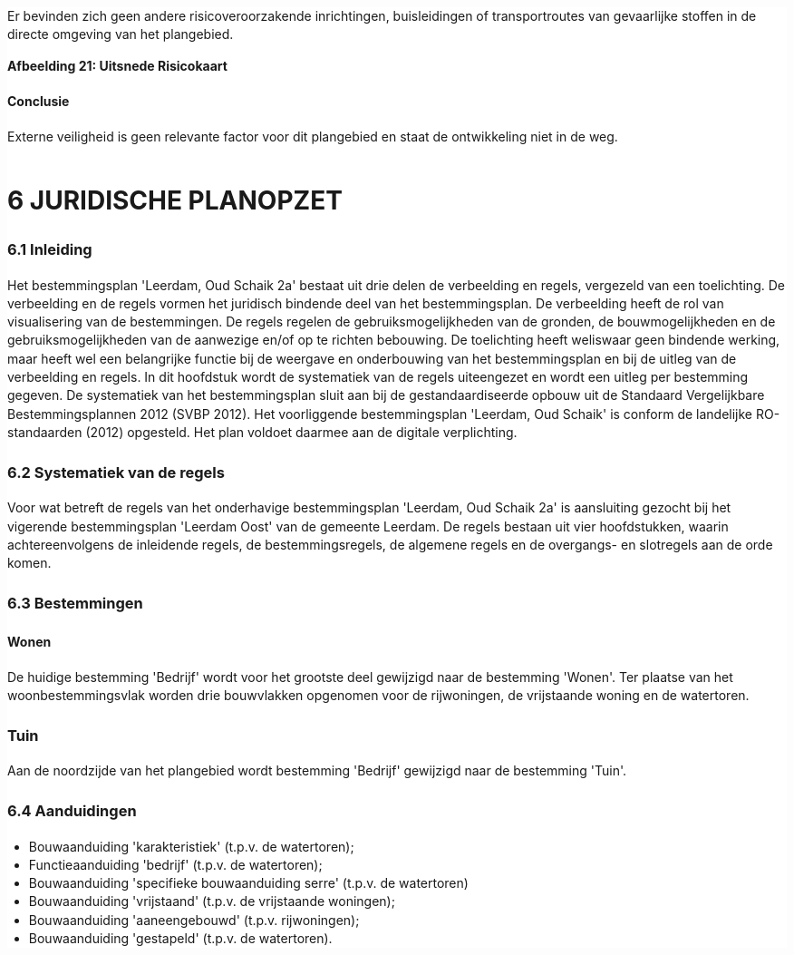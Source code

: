 Er bevinden zich geen andere risicoveroorzakende inrichtingen, buisleidingen of transportroutes van gevaarlijke stoffen in de directe omgeving van het plangebied.

**Afbeelding 21: Uitsnede Risicokaart** 

#### **Conclusie**

Externe veiligheid is geen relevante factor voor dit plangebied en staat de ontwikkeling niet in de weg.

# <span id="page-44-0"></span>**6 JURIDISCHE PLANOPZET**

### <span id="page-44-1"></span>**6.1 Inleiding**

Het bestemmingsplan 'Leerdam, Oud Schaik 2a' bestaat uit drie delen de verbeelding en regels, vergezeld van een toelichting. De verbeelding en de regels vormen het juridisch bindende deel van het bestemmingsplan. De verbeelding heeft de rol van visualisering van de bestemmingen. De regels regelen de gebruiksmogelijkheden van de gronden, de bouwmogelijkheden en de gebruiksmogelijkheden van de aanwezige en/of op te richten bebouwing. De toelichting heeft weliswaar geen bindende werking, maar heeft wel een belangrijke functie bij de weergave en onderbouwing van het bestemmingsplan en bij de uitleg van de verbeelding en regels. In dit hoofdstuk wordt de systematiek van de regels uiteengezet en wordt een uitleg per bestemming gegeven. De systematiek van het bestemmingsplan sluit aan bij de gestandaardiseerde opbouw uit de Standaard Vergelijkbare Bestemmingsplannen 2012 (SVBP 2012). Het voorliggende bestemmingsplan 'Leerdam, Oud Schaik' is conform de landelijke RO-standaarden (2012) opgesteld. Het plan voldoet daarmee aan de digitale verplichting.

### <span id="page-44-2"></span>**6.2 Systematiek van de regels**

Voor wat betreft de regels van het onderhavige bestemmingsplan 'Leerdam, Oud Schaik 2a' is aansluiting gezocht bij het vigerende bestemmingsplan 'Leerdam Oost' van de gemeente Leerdam. De regels bestaan uit vier hoofdstukken, waarin achtereenvolgens de inleidende regels, de bestemmingsregels, de algemene regels en de overgangs- en slotregels aan de orde komen.

### <span id="page-44-3"></span>**6.3 Bestemmingen**

#### **Wonen**

De huidige bestemming 'Bedrijf' wordt voor het grootste deel gewijzigd naar de bestemming 'Wonen'. Ter plaatse van het woonbestemmingsvlak worden drie bouwvlakken opgenomen voor de rijwoningen, de vrijstaande woning en de watertoren.

### **Tuin**

Aan de noordzijde van het plangebied wordt bestemming 'Bedrijf' gewijzigd naar de bestemming 'Tuin'.

### <span id="page-44-4"></span>**6.4 Aanduidingen**

- Bouwaanduiding 'karakteristiek' (t.p.v. de watertoren);
- Functieaanduiding 'bedrijf' (t.p.v. de watertoren);
- Bouwaanduiding 'specifieke bouwaanduiding serre' (t.p.v. de watertoren)
- Bouwaanduiding 'vrijstaand' (t.p.v. de vrijstaande woningen);
- Bouwaanduiding 'aaneengebouwd' (t.p.v. rijwoningen);
- Bouwaanduiding 'gestapeld' (t.p.v. de watertoren).
